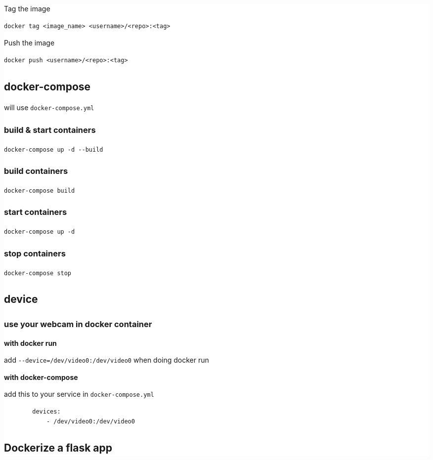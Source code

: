 Tag the image

```
docker tag <image_name> <username>/<repo>:<tag>
```

Push the image

```
docker push <username>/<repo>:<tag>
```

## docker-compose

will use `docker-compose.yml`

### build & start containers

```
docker-compose up -d --build
```

### build containers

```
docker-compose build
```

### start containers

```
docker-compose up -d
```

### stop containers

```
docker-compose stop
```

## device

### use your webcam in docker container

**with docker run**

add `--device=/dev/video0:/dev/video0` when doing docker run

**with docker-compose**

add this to your service in `docker-compose.yml`

```
        devices:
            - /dev/video0:/dev/video0
```

## Dockerize a flask app
